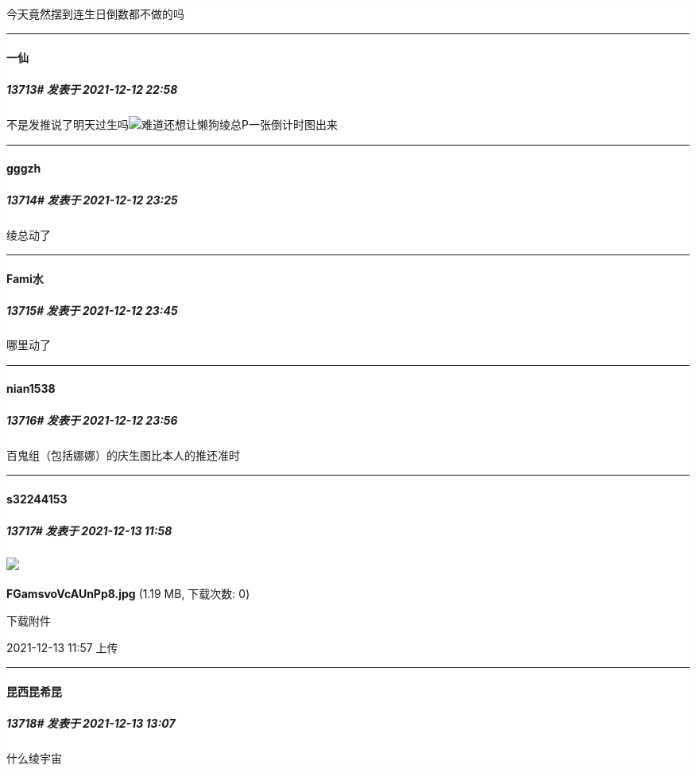 今天竟然摆到连生日倒数都不做的吗

*****

####  一仙  
##### 13713#       发表于 2021-12-12 22:58

不是发推说了明天过生吗<img src="https://static.saraba1st.com/image/smiley/face2017/067.png" referrerpolicy="no-referrer">难道还想让懒狗绫总P一张倒计时图出来



*****

####  gggzh  
##### 13714#       发表于 2021-12-12 23:25

绫总动了



*****

####  Fami水  
##### 13715#       发表于 2021-12-12 23:45

哪里动了

*****

####  nian1538  
##### 13716#       发表于 2021-12-12 23:56

百鬼组（包括娜娜）的庆生图比本人的推还准时



*****

####  s32244153  
##### 13717#       发表于 2021-12-13 11:58

<img src="https://img.saraba1st.com/forum/202112/13/115756kz8m0soaopf8m4m8.jpg" referrerpolicy="no-referrer">

<strong>FGamsvoVcAUnPp8.jpg</strong> (1.19 MB, 下载次数: 0)

下载附件

2021-12-13 11:57 上传



*****

####  昆西昆希昆  
##### 13718#       发表于 2021-12-13 13:07

什么绫宇宙
